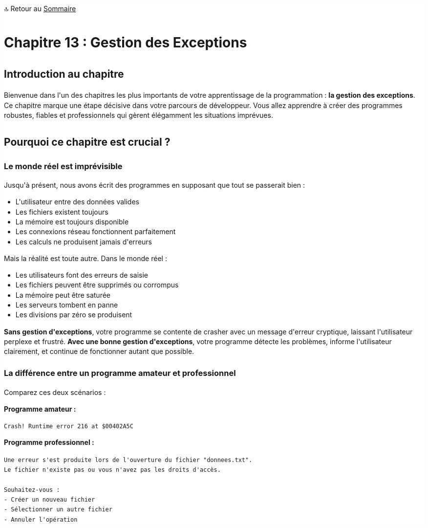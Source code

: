 🔝 Retour au [Sommaire](/SOMMAIRE.md)

# Chapitre 13 : Gestion des Exceptions

## Introduction au chapitre

Bienvenue dans l'un des chapitres les plus importants de votre apprentissage de la programmation : **la gestion des exceptions**. Ce chapitre marque une étape décisive dans votre parcours de développeur. Vous allez apprendre à créer des programmes robustes, fiables et professionnels qui gèrent élégamment les situations imprévues.

## Pourquoi ce chapitre est crucial ?

### Le monde réel est imprévisible

Jusqu'à présent, nous avons écrit des programmes en supposant que tout se passerait bien :
- L'utilisateur entre des données valides
- Les fichiers existent toujours
- La mémoire est toujours disponible
- Les connexions réseau fonctionnent parfaitement
- Les calculs ne produisent jamais d'erreurs

Mais la réalité est toute autre. Dans le monde réel :
- Les utilisateurs font des erreurs de saisie
- Les fichiers peuvent être supprimés ou corrompus
- La mémoire peut être saturée
- Les serveurs tombent en panne
- Les divisions par zéro se produisent

**Sans gestion d'exceptions**, votre programme se contente de crasher avec un message d'erreur cryptique, laissant l'utilisateur perplexe et frustré. **Avec une bonne gestion d'exceptions**, votre programme détecte les problèmes, informe l'utilisateur clairement, et continue de fonctionner autant que possible.

### La différence entre un programme amateur et professionnel

Comparez ces deux scénarios :

**Programme amateur :**
```
Crash! Runtime error 216 at $00402A5C
```

**Programme professionnel :**
```
Une erreur s'est produite lors de l'ouverture du fichier "donnees.txt".
Le fichier n'existe pas ou vous n'avez pas les droits d'accès.

Souhaitez-vous :
- Créer un nouveau fichier
- Sélectionner un autre fichier
- Annuler l'opération
```
